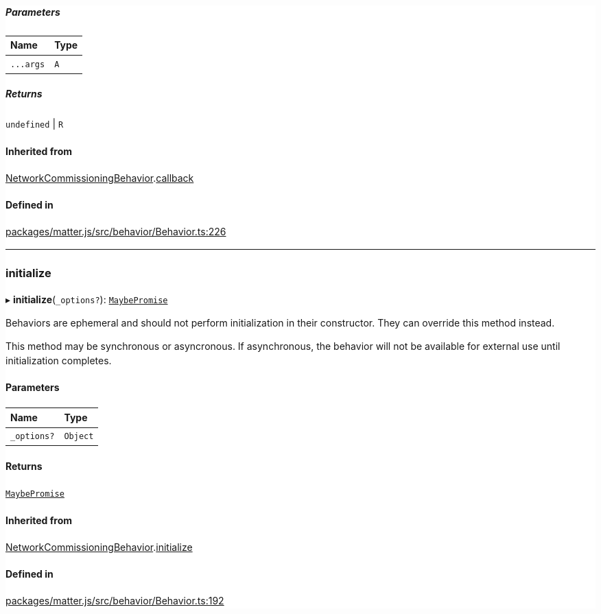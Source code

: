##### Parameters

| Name | Type |
| :------ | :------ |
| `...args` | `A` |

##### Returns

`undefined` \| `R`

#### Inherited from

[NetworkCommissioningBehavior](../interfaces/behavior_definitions_network_commissioning_export.NetworkCommissioningBehavior-1.md).[callback](../interfaces/behavior_definitions_network_commissioning_export.NetworkCommissioningBehavior-1.md#callback)

#### Defined in

[packages/matter.js/src/behavior/Behavior.ts:226](https://github.com/project-chip/matter.js/blob/c0d55745d5279e16fdfaa7d2c564daa31e19c627/packages/matter.js/src/behavior/Behavior.ts#L226)

___

### initialize

▸ **initialize**(`_options?`): [`MaybePromise`](../modules/util_export.md#maybepromise)

Behaviors are ephemeral and should not perform initialization in their constructor.  They can override this
method instead.

This method may be synchronous or asyncronous.  If asynchronous, the behavior will not be available for external
use until initialization completes.

#### Parameters

| Name | Type |
| :------ | :------ |
| `_options?` | `Object` |

#### Returns

[`MaybePromise`](../modules/util_export.md#maybepromise)

#### Inherited from

[NetworkCommissioningBehavior](../interfaces/behavior_definitions_network_commissioning_export.NetworkCommissioningBehavior-1.md).[initialize](../interfaces/behavior_definitions_network_commissioning_export.NetworkCommissioningBehavior-1.md#initialize)

#### Defined in

[packages/matter.js/src/behavior/Behavior.ts:192](https://github.com/project-chip/matter.js/blob/c0d55745d5279e16fdfaa7d2c564daa31e19c627/packages/matter.js/src/behavior/Behavior.ts#L192)
